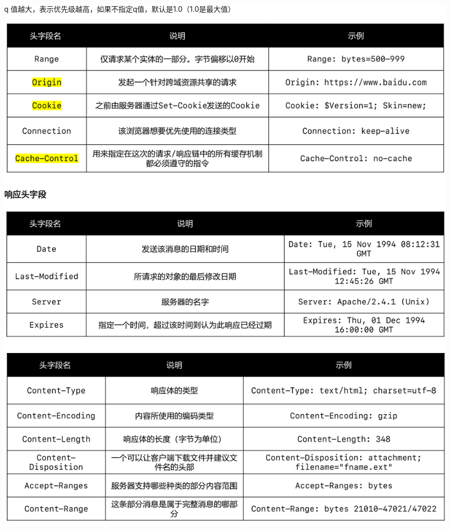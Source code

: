 q 值越大，表示优先级越高，如果不指定q值，默认是1.0（1.0是最大值）

![](./img/request_header3.png)

### 响应头字段

![](./img/responce_header.png)

![](./img/responce_header2.png)
